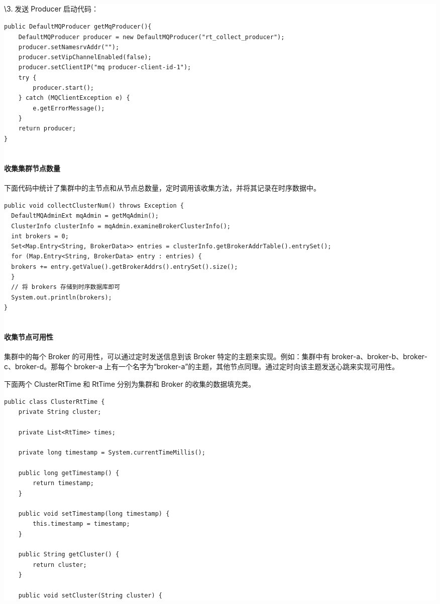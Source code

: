 \3. 发送 Producer 启动代码：

```
public DefaultMQProducer getMqProducer(){
    DefaultMQProducer producer = new DefaultMQProducer("rt_collect_producer");
    producer.setNamesrvAddr("");
    producer.setVipChannelEnabled(false);
    producer.setClientIP("mq producer-client-id-1");
    try {
        producer.start();
    } catch (MQClientException e) {
        e.getErrorMessage();
    }
    return producer;
}


```

#### **收集集群节点数量**

下面代码中统计了集群中的主节点和从节点总数量，定时调用该收集方法，并将其记录在时序数据中。

```
public void collectClusterNum() throws Exception {
  DefaultMQAdminExt mqAdmin = getMqAdmin();
  ClusterInfo clusterInfo = mqAdmin.examineBrokerClusterInfo();
  int brokers = 0;
  Set<Map.Entry<String, BrokerData>> entries = clusterInfo.getBrokerAddrTable().entrySet();
  for (Map.Entry<String, BrokerData> entry : entries) {
  brokers += entry.getValue().getBrokerAddrs().entrySet().size();
  }
  // 将 brokers 存储到时序数据库即可
  System.out.println(brokers);
}


```

#### **收集节点可用性**

集群中的每个 Broker 的可用性，可以通过定时发送信息到该 Broker 特定的主题来实现。例如：集群中有 broker-a、broker-b、broker-c、broker-d。那每个 broker-a 上有一个名字为“broker-a”的主题，其他节点同理。通过定时向该主题发送心跳来实现可用性。

下面两个 ClusterRtTime 和 RtTime 分别为集群和 Broker 的收集的数据填充类。

```
public class ClusterRtTime {
    private String cluster;

    private List<RtTime> times;

    private long timestamp = System.currentTimeMillis();

    public long getTimestamp() {
        return timestamp;
    }

    public void setTimestamp(long timestamp) {
        this.timestamp = timestamp;
    }

    public String getCluster() {
        return cluster;
    }

    public void setCluster(String cluster) {
```
